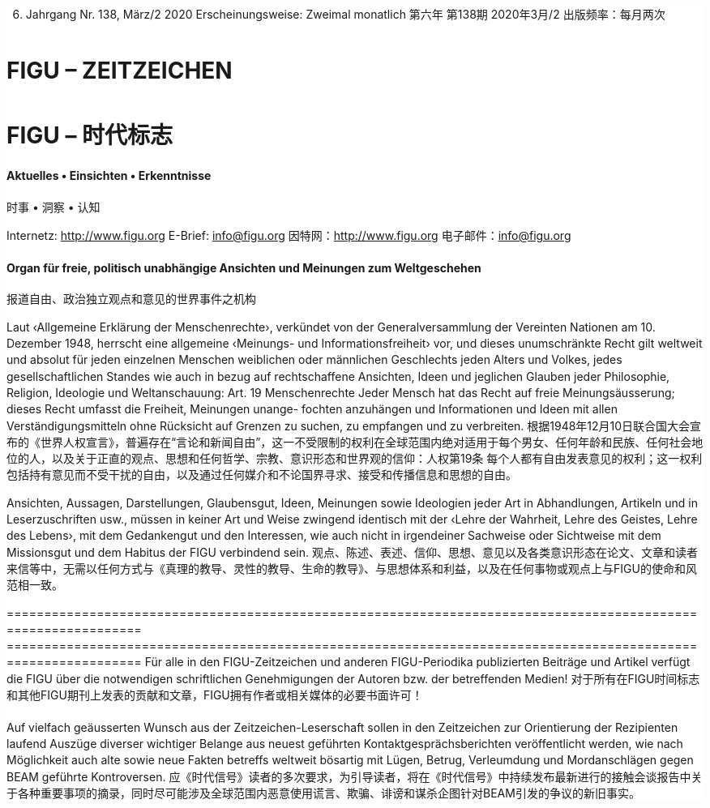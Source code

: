 6. Jahrgang Nr. 138, März/2 2020 Erscheinungsweise: Zweimal monatlich
第六年 第138期 2020年3月/2 出版频率：每月两次

# FIGU – ZEITZEICHEN
# FIGU – 时代标志

#### Aktuelles • Einsichten • Erkenntnisse
时事 • 洞察 • 认知

Internetz: http://www.figu.org E-Brief:  info@figu.org
因特网：http://www.figu.org 电子邮件：info@figu.org

#### Organ für freie, politisch unabhängige Ansichten und Meinungen zum Weltgeschehen
报道自由、政治独立观点和意见的世界事件之机构

Laut ‹Allgemeine Erklärung der Menschenrechte›, verkündet von der Generalversammlung der Vereinten Nationen am 10. Dezember 1948, herrscht eine allgemeine ‹Meinungs- und Informationsfreiheit› vor, und dieses unumschränkte Recht gilt weltweit und absolut für jeden einzelnen Menschen weiblichen oder männlichen Geschlechts jeden Alters und Volkes, jedes gesellschaftlichen Standes wie auch in bezug auf rechtschaffene Ansichten, Ideen und jeglichen Glauben jeder Philosophie, Religion, Ideologie und Weltanschauung: Art. 19 Menschenrechte Jeder Mensch hat das Recht auf freie Meinungsäusserung; dieses Recht umfasst die Freiheit, Meinungen unange- fochten anzuhängen und Informationen und Ideen mit allen Verständigungsmitteln ohne Rücksicht auf Grenzen zu suchen, zu empfangen und zu verbreiten.
根据1948年12月10日联合国大会宣布的《世界人权宣言》，普遍存在“言论和新闻自由”，这一不受限制的权利在全球范围内绝对适用于每个男女、任何年龄和民族、任何社会地位的人，以及关于正直的观点、思想和任何哲学、宗教、意识形态和世界观的信仰：人权第19条 每个人都有自由发表意见的权利；这一权利包括持有意见而不受干扰的自由，以及通过任何媒介和不论国界寻求、接受和传播信息和思想的自由。

Ansichten, Aussagen, Darstellungen, Glaubensgut, Ideen, Meinungen sowie Ideologien jeder Art in Abhandlungen, Artikeln und in Leserzuschriften usw., müssen in keiner Art und Weise zwingend identisch mit der ‹Lehre der Wahrheit, Lehre des Geistes, Lehre des Lebens›, mit dem Gedankengut und den Interessen, wie auch nicht in irgendeiner Sachweise oder Sichtweise mit dem Missionsgut und dem Habitus der FIGU verbindend sein.
观点、陈述、表述、信仰、思想、意见以及各类意识形态在论文、文章和读者来信等中，无需以任何方式与《真理的教导、灵性的教导、生命的教导》、与思想体系和利益，以及在任何事物或观点上与FIGU的使命和风范相一致。

============================================================================================================== ============================================================================================================== Für alle in den FIGU-Zeitzeichen und anderen FIGU-Periodika publizierten Beiträge und Artikel verfügt die FIGU über die notwendigen schriftlichen Genehmigungen der Autoren bzw. der betreffenden Medien!
对于所有在FIGU时间标志和其他FIGU期刊上发表的贡献和文章，FIGU拥有作者或相关媒体的必要书面许可！

#### 
####

Auf vielfach geäusserten Wunsch aus der Zeitzeichen-Leserschaft sollen in den Zeitzeichen zur Orientierung der Rezipienten laufend Auszüge diverser wichtiger Belange aus neuest geführten Kontaktgesprächsberichten veröffentlicht werden, wie nach Möglichkeit auch alte sowie neue Fakten betreffs weltweit bösartig mit Lügen, Betrug, Verleumdung und Mordanschlägen gegen BEAM geführte Kontroversen.
应《时代信号》读者的多次要求，为引导读者，将在《时代信号》中持续发布最新进行的接触会谈报告中关于各种重要事项的摘录，同时尽可能涉及全球范围内恶意使用谎言、欺骗、诽谤和谋杀企图针对BEAM引发的争议的新旧事实。
